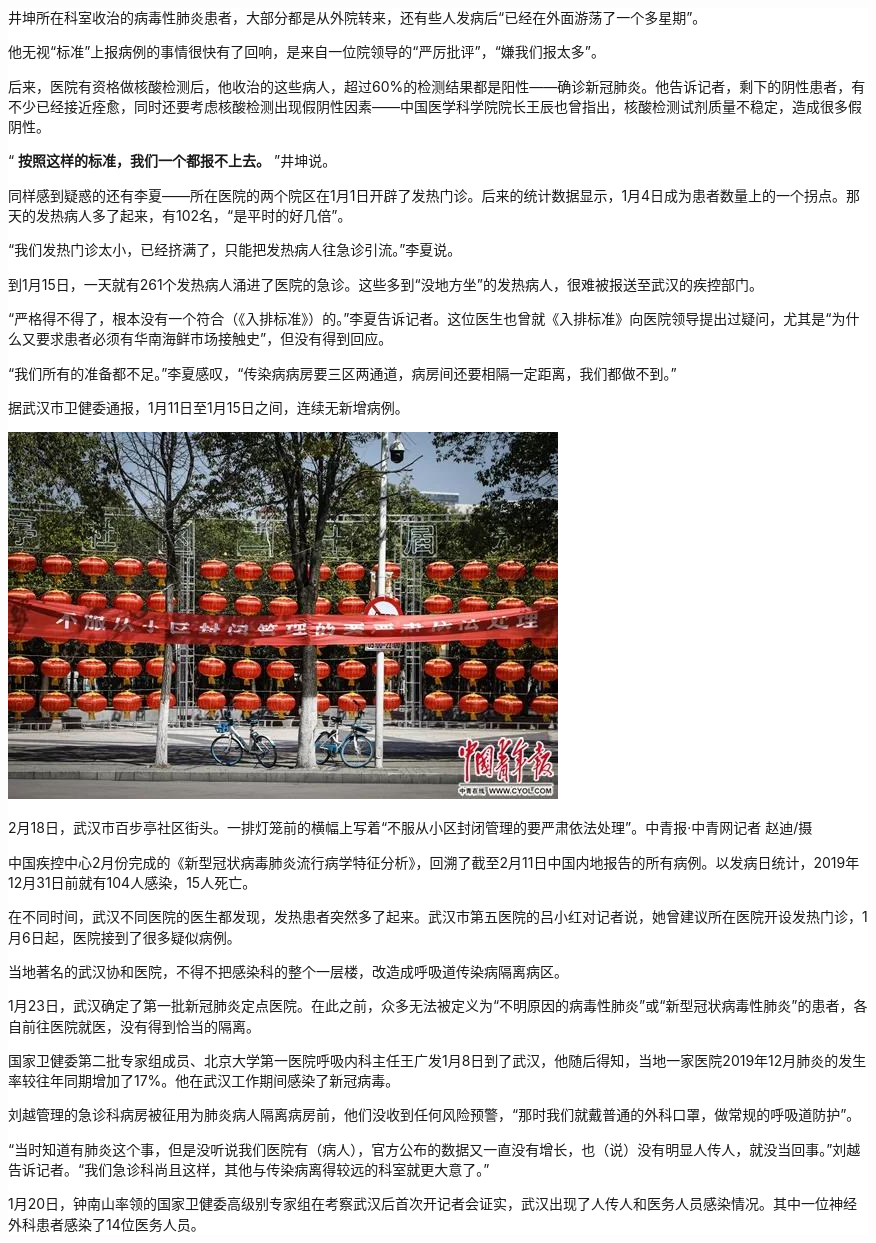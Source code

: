 井坤所在科室收治的病毒性肺炎患者，大部分都是从外院转来，还有些人发病后“已经在外面游荡了一个多星期”。

他无视“标准”上报病例的事情很快有了回响，是来自一位院领导的“严厉批评”，“嫌我们报太多”。

后来，医院有资格做核酸检测后，他收治的这些病人，超过60%的检测结果都是阳性——确诊新冠肺炎。他告诉记者，剩下的阴性患者，有不少已经接近痊愈，同时还要考虑核酸检测出现假阴性因素——中国医学科学院院长王辰也曾指出，核酸检测试剂质量不稳定，造成很多假阴性。

“ **按照这样的标准，我们一个都报不上去。** ”井坤说。

同样感到疑惑的还有李夏——所在医院的两个院区在1月1日开辟了发热门诊。后来的统计数据显示，1月4日成为患者数量上的一个拐点。那天的发热病人多了起来，有102名，“是平时的好几倍”。

“我们发热门诊太小，已经挤满了，只能把发热病人往急诊引流。”李夏说。

到1月15日，一天就有261个发热病人涌进了医院的急诊。这些多到“没地方坐”的发热病人，很难被报送至武汉的疾控部门。

“严格得不得了，根本没有一个符合（《入排标准》）的。”李夏告诉记者。这位医生也曾就《入排标准》向医院领导提出过疑问，尤其是“为什么又要求患者必须有华南海鲜市场接触史”，但没有得到回应。

“我们所有的准备都不足。”李夏感叹，“传染病病房要三区两通道，病房间还要相隔一定距离，我们都做不到。”

据武汉市卫健委通报，1月11日至1月15日之间，连续无新增病例。

![image](images/2002-bpscylpscxgfyzdbzzb-4.jpeg)

2月18日，武汉市百步亭社区街头。一排灯笼前的横幅上写着“不服从小区封闭管理的要严肃依法处理”。中青报·中青网记者 赵迪/摄

中国疾控中心2月份完成的《新型冠状病毒肺炎流行病学特征分析》，回溯了截至2月11日中国内地报告的所有病例。以发病日统计，2019年12月31日前就有104人感染，15人死亡。

在不同时间，武汉不同医院的医生都发现，发热患者突然多了起来。武汉市第五医院的吕小红对记者说，她曾建议所在医院开设发热门诊，1月6日起，医院接到了很多疑似病例。

当地著名的武汉协和医院，不得不把感染科的整个一层楼，改造成呼吸道传染病隔离病区。

1月23日，武汉确定了第一批新冠肺炎定点医院。在此之前，众多无法被定义为“不明原因的病毒性肺炎”或“新型冠状病毒性肺炎”的患者，各自前往医院就医，没有得到恰当的隔离。

国家卫健委第二批专家组成员、北京大学第一医院呼吸内科主任王广发1月8日到了武汉，他随后得知，当地一家医院2019年12月肺炎的发生率较往年同期增加了17%。他在武汉工作期间感染了新冠病毒。

刘越管理的急诊科病房被征用为肺炎病人隔离病房前，他们没收到任何风险预警，“那时我们就戴普通的外科口罩，做常规的呼吸道防护”。

“当时知道有肺炎这个事，但是没听说我们医院有（病人），官方公布的数据又一直没有增长，也（说）没有明显人传人，就没当回事。”刘越告诉记者。“我们急诊科尚且这样，其他与传染病离得较远的科室就更大意了。”

1月20日，钟南山率领的国家卫健委高级别专家组在考察武汉后首次开记者会证实，武汉出现了人传人和医务人员感染情况。其中一位神经外科患者感染了14位医务人员。
